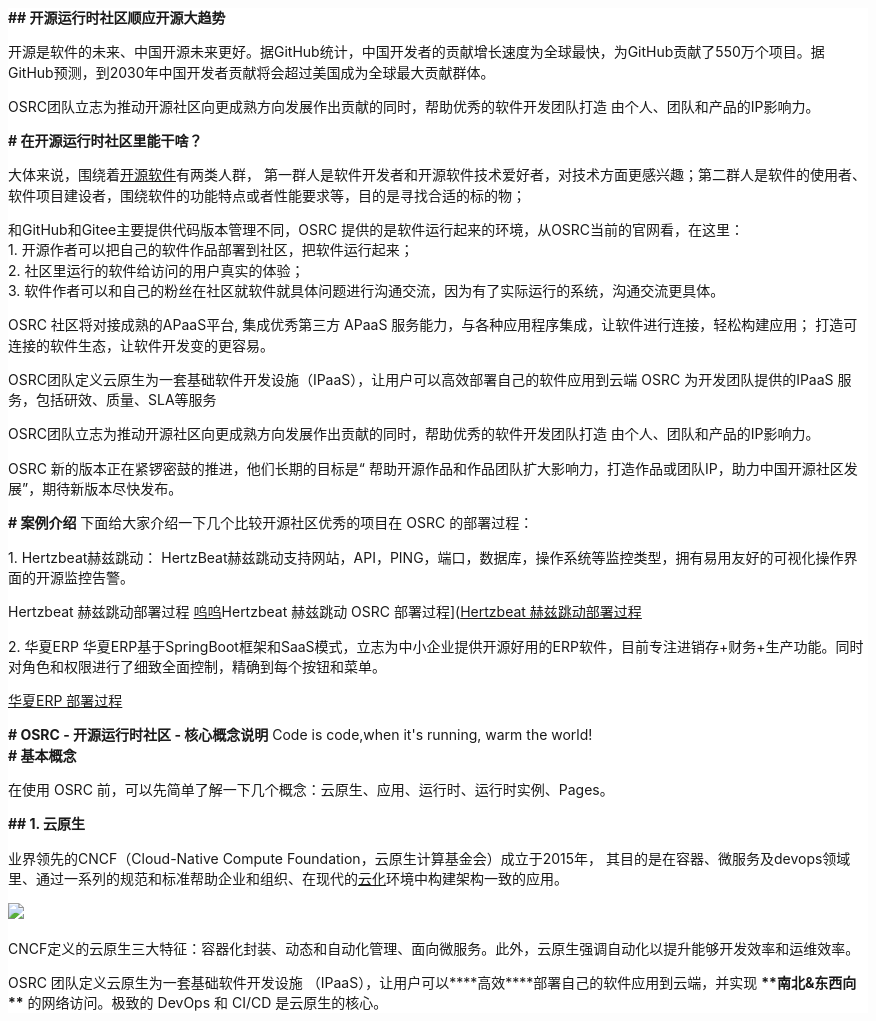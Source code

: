   
**\## 开源运行时社区顺应开源大趋势**

开源是软件的未来、中国开源未来更好。据GitHub统计，中国开发者的贡献增长速度为全球最快，为GitHub贡献了550万个项目。据GitHub预测，到2030年中国开发者贡献将会超过美国成为全球最大贡献群体。

OSRC团队立志为推动开源社区向更成熟方向发展作出贡献的同时，帮助优秀的软件开发团队打造 由个人、团队和产品的IP影响力。

**\# 在开源运行时社区里能干啥？**

大体来说，围绕着[开源软件](https://www.zhihu.com/search?q=%E5%BC%80%E6%BA%90%E8%BD%AF%E4%BB%B6&search%5Fsource=Entity&hybrid%5Fsearch%5Fsource=Entity&hybrid%5Fsearch%5Fextra=%7B%22sourceType%22%3A%22answer%22%2C%22sourceId%22%3A2448775250%7D)有两类人群， 第一群人是软件开发者和开源软件技术爱好者，对技术方面更感兴趣；第二群人是软件的使用者、软件项目建设者，围绕软件的功能特点或者性能要求等，目的是寻找合适的标的物；

和GitHub和Gitee主要提供代码版本管理不同，OSRC 提供的是软件运行起来的环境，从OSRC当前的官网看，在这里：  
1\. 开源作者可以把自己的软件作品部署到社区，把软件运行起来；  
2\. 社区里运行的软件给访问的用户真实的体验；  
3\. 软件作者可以和自己的粉丝在社区就软件就具体问题进行沟通交流，因为有了实际运行的系统，沟通交流更具体。

OSRC 社区将对接成熟的APaaS平台, 集成优秀第三方 APaaS 服务能力，与各种应用程序集成，让软件进行连接，轻松构建应用； 打造可连接的软件生态，让软件开发变的更容易。

OSRC团队定义云原生为一套基础软件开发设施（IPaaS），让用户可以高效部署自己的软件应用到云端 OSRC 为开发团队提供的IPaaS 服务，包括研效、质量、SLA等服务

OSRC团队立志为推动开源社区向更成熟方向发展作出贡献的同时，帮助优秀的软件开发团队打造 由个人、团队和产品的IP影响力。

OSRC 新的版本正在紧锣密鼓的推进，他们长期的目标是“ 帮助开源作品和作品团队扩大影响力，打造作品或团队IP，助力中国开源社区发展”，期待新版本尽快发布。

**\# 案例介绍** 下面给大家介绍一下几个比较开源社区优秀的项目在 OSRC 的部署过程： 

1\. Hertzbeat赫兹跳动： HertzBeat赫兹跳动支持网站，API，PING，端口，数据库，操作系统等监控类型，拥有易用友好的可视化操作界面的开源监控告警。 

 Hertzbeat 赫兹跳动部署过程 [呜呜](https://link.zhihu.com/?target=https%3A//osrc.com/user/articles/wiki%5F771691733172670464)Hertzbeat 赫兹跳动 OSRC 部署过程\]([Hertzbeat 赫兹跳动部署过程](https://link.zhihu.com/?target=https%3A//osrc.com/user/articles/wiki%5F771691733172670464) 

2\. 华夏ERP 华夏ERP基于SpringBoot框架和SaaS模式，立志为中小企业提供开源好用的ERP软件，目前专注进销存+财务+生产功能。同时对角色和权限进行了细致全面控制，精确到每个按钮和菜单。 

[华夏ERP 部署过程](https://link.zhihu.com/?target=https%3A//osrc.com/user/articles/wiki%5F774656942090801152) 

**\# OSRC - 开源运行时社区 - 核心概念说明**  Code is code,when it's running, warm the world!   
**\# 基本概念**

在使用 OSRC 前，可以先简单了解一下几个概念：云原生、应用、运行时、运行时实例、Pages。

**\## 1\. 云原生**

 业界领先的CNCF（Cloud-Native Compute Foundation，云原生计算基金会）成立于2015年， 其目的是在容器、微服务及devops领域里、通过一系列的规范和标准帮助企业和组织、在现代的[云化](https://www.zhihu.com/search?q=%E4%BA%91%E5%8C%96&search%5Fsource=Entity&hybrid%5Fsearch%5Fsource=Entity&hybrid%5Fsearch%5Fextra=%7B%22sourceType%22%3A%22answer%22%2C%22sourceId%22%3A2448775250%7D)环境中构建架构一致的应用。 

![](https://proxy-prod.omnivore-image-cache.app/1357x848,sIM4fxOCLxxTkfgi0k-3CaJBJDvnMhKBmLsGYeaFm-ew/https://pic1.zhimg.com/50/v2-c324c9433430ee026592e3f973807b51_720w.jpg?source=1def8aca)

  
 CNCF定义的云原生三大特征：容器化封装、动态和自动化管理、面向微服务。此外，云原生强调自动化以提升能够开发效率和运维效率。

 OSRC 团队定义云原生为一套基础软件开发设施 （IPaaS），让用户可以**\*\*高效\*\***部署自己的软件应用到云端，并实现 **\*\*南北&东西向\*\*** 的网络访问。极致的 DevOps 和 CI/CD 是云原生的核心。
